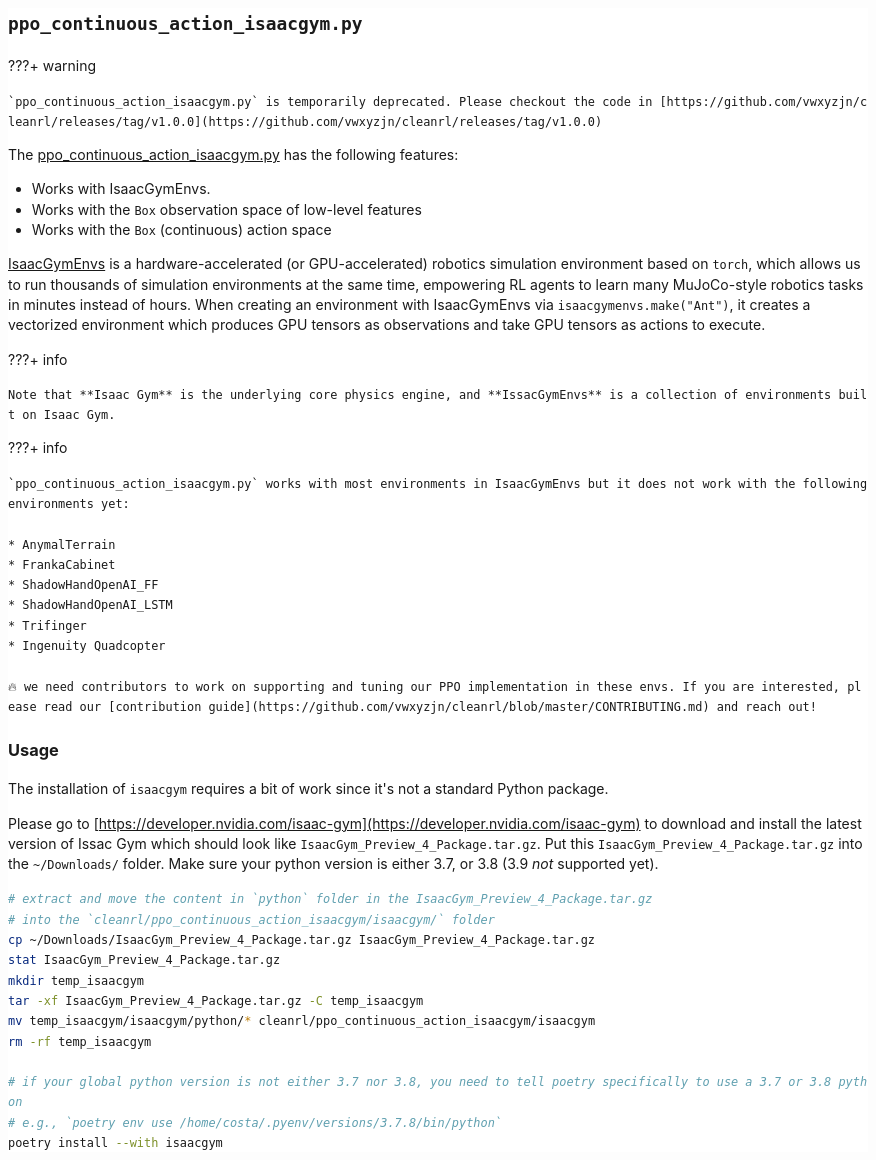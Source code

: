

## `ppo_continuous_action_isaacgym.py`


???+ warning

    `ppo_continuous_action_isaacgym.py` is temporarily deprecated. Please checkout the code in [https://github.com/vwxyzjn/cleanrl/releases/tag/v1.0.0](https://github.com/vwxyzjn/cleanrl/releases/tag/v1.0.0)


The [ppo_continuous_action_isaacgym.py](https://github.com/vwxyzjn/cleanrl/blob/master/cleanrl/ppo_continuous_action_isaacgym/ppo_continuous_action_isaacgym.py) has the following features:

- Works with IsaacGymEnvs.
- Works with the `Box` observation space of low-level features
- Works with the `Box` (continuous) action space

[IsaacGymEnvs](https://github.com/NVIDIA-Omniverse/IsaacGymEnvs) is a hardware-accelerated (or GPU-accelerated) robotics simulation environment based on `torch`, which allows us to run thousands of simulation environments at the same time, empowering RL agents to learn many MuJoCo-style robotics tasks in minutes instead of hours. When creating an environment with IsaacGymEnvs via `isaacgymenvs.make("Ant")`, it creates a vectorized environment which produces GPU tensors as observations and take GPU tensors as actions to execute.

???+ info

    Note that **Isaac Gym** is the underlying core physics engine, and **IssacGymEnvs** is a collection of environments built on Isaac Gym.

???+ info

    `ppo_continuous_action_isaacgym.py` works with most environments in IsaacGymEnvs but it does not work with the following environments yet:

    * AnymalTerrain
    * FrankaCabinet
    * ShadowHandOpenAI_FF
    * ShadowHandOpenAI_LSTM
    * Trifinger
    * Ingenuity Quadcopter

    🔥 we need contributors to work on supporting and tuning our PPO implementation in these envs. If you are interested, please read our [contribution guide](https://github.com/vwxyzjn/cleanrl/blob/master/CONTRIBUTING.md) and reach out!

### Usage

The installation of `isaacgym` requires a bit of work since it's not a standard Python package.

Please go to [https://developer.nvidia.com/isaac-gym](https://developer.nvidia.com/isaac-gym) to download and install the latest version of Issac Gym which should look like `IsaacGym_Preview_4_Package.tar.gz`. Put this `IsaacGym_Preview_4_Package.tar.gz` into the `~/Downloads/` folder. Make sure your python version is either 3.7, or 3.8 (3.9 _not_ supported yet).

```bash
# extract and move the content in `python` folder in the IsaacGym_Preview_4_Package.tar.gz
# into the `cleanrl/ppo_continuous_action_isaacgym/isaacgym/` folder
cp ~/Downloads/IsaacGym_Preview_4_Package.tar.gz IsaacGym_Preview_4_Package.tar.gz 
stat IsaacGym_Preview_4_Package.tar.gz
mkdir temp_isaacgym
tar -xf IsaacGym_Preview_4_Package.tar.gz -C temp_isaacgym
mv temp_isaacgym/isaacgym/python/* cleanrl/ppo_continuous_action_isaacgym/isaacgym
rm -rf temp_isaacgym

# if your global python version is not either 3.7 nor 3.8, you need to tell poetry specifically to use a 3.7 or 3.8 python
# e.g., `poetry env use /home/costa/.pyenv/versions/3.7.8/bin/python`
poetry install --with isaacgym
```